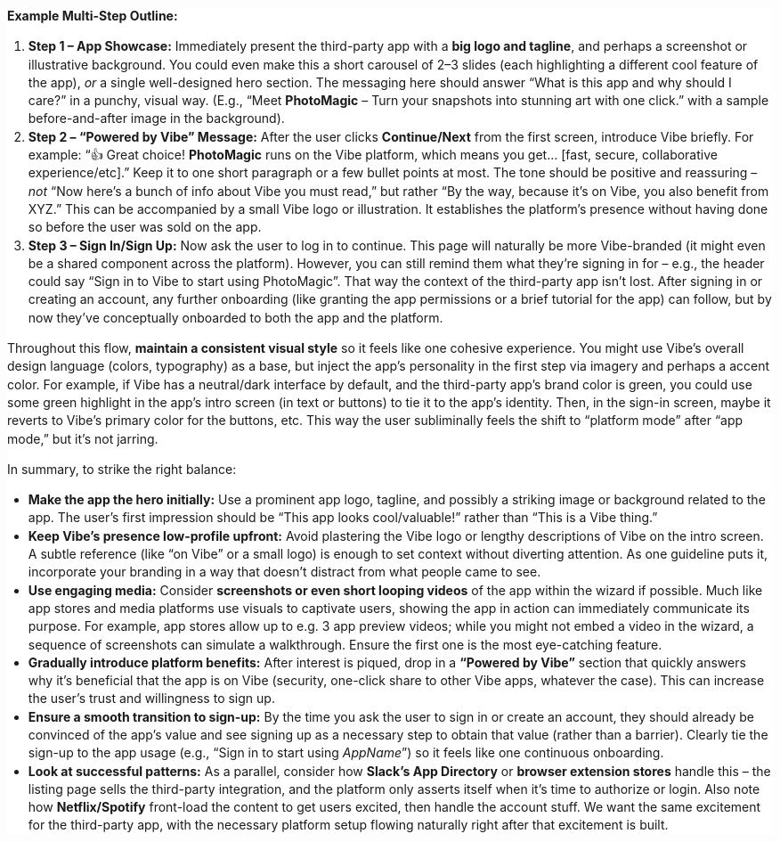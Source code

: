 
**Example Multi-Step Outline:**

1. **Step 1 – App Showcase:** Immediately present the third-party app with a **big logo and tagline**, and perhaps a screenshot or illustrative background. You could even make this a short carousel of 2–3 slides (each highlighting a different cool feature of the app), _or_ a single well-designed hero section. The messaging here should answer “What is this app and why should I care?” in a punchy, visual way. (E.g., “Meet **PhotoMagic** – Turn your snapshots into stunning art with one click.” with a sample before-and-after image in the background).
2. **Step 2 – “Powered by Vibe” Message:** After the user clicks **Continue/Next** from the first screen, introduce Vibe briefly. For example: “👍 Great choice! **PhotoMagic** runs on the Vibe platform, which means you get… \[fast, secure, collaborative experience/etc].” Keep it to one short paragraph or a few bullet points at most. The tone should be positive and reassuring – _not_ “Now here’s a bunch of info about Vibe you must read,” but rather “By the way, because it’s on Vibe, you also benefit from XYZ.” This can be accompanied by a small Vibe logo or illustration. It establishes the platform’s presence without having done so before the user was sold on the app.
3. **Step 3 – Sign In/Sign Up:** Now ask the user to log in to continue. This page will naturally be more Vibe-branded (it might even be a shared component across the platform). However, you can still remind them what they’re signing in for – e.g., the header could say “Sign in to Vibe to start using PhotoMagic”. That way the context of the third-party app isn’t lost. After signing in or creating an account, any further onboarding (like granting the app permissions or a brief tutorial for the app) can follow, but by now they’ve conceptually onboarded to both the app and the platform.

Throughout this flow, **maintain a consistent visual style** so it feels like one cohesive experience. You might use Vibe’s overall design language (colors, typography) as a base, but inject the app’s personality in the first step via imagery and perhaps a accent color. For example, if Vibe has a neutral/dark interface by default, and the third-party app’s brand color is green, you could use some green highlight in the app’s intro screen (in text or buttons) to tie it to the app’s identity. Then, in the sign-in screen, maybe it reverts to Vibe’s primary color for the buttons, etc. This way the user subliminally feels the shift to “platform mode” after “app mode,” but it’s not jarring.

In summary, to strike the right balance:

-   **Make the app the hero initially:** Use a prominent app logo, tagline, and possibly a striking image or background related to the app. The user’s first impression should be “This app looks cool/valuable!” rather than “This is a Vibe thing.”
-   **Keep Vibe’s presence low-profile upfront:** Avoid plastering the Vibe logo or lengthy descriptions of Vibe on the intro screen. A subtle reference (like “on Vibe” or a small logo) is enough to set context without diverting attention. As one guideline puts it, incorporate your branding in a way that doesn’t distract from what people came to see.
-   **Use engaging media:** Consider **screenshots or even short looping videos** of the app within the wizard if possible. Much like app stores and media platforms use visuals to captivate users, showing the app in action can immediately communicate its purpose. For example, app stores allow up to e.g. 3 app preview videos; while you might not embed a video in the wizard, a sequence of screenshots can simulate a walkthrough. Ensure the first one is the most eye-catching feature.
-   **Gradually introduce platform benefits:** After interest is piqued, drop in a **“Powered by Vibe”** section that quickly answers why it’s beneficial that the app is on Vibe (security, one-click share to other Vibe apps, whatever the case). This can increase the user’s trust and willingness to sign up.
-   **Ensure a smooth transition to sign-up:** By the time you ask the user to sign in or create an account, they should already be convinced of the app’s value and see signing up as a necessary step to obtain that value (rather than a barrier). Clearly tie the sign-up to the app usage (e.g., “Sign in to start using _AppName_”) so it feels like one continuous onboarding.
-   **Look at successful patterns:** As a parallel, consider how **Slack’s App Directory** or **browser extension stores** handle this – the listing page sells the third-party integration, and the platform only asserts itself when it’s time to authorize or login. Also note how **Netflix/Spotify** front-load the content to get users excited, then handle the account stuff. We want the same excitement for the third-party app, with the necessary platform setup flowing naturally right after that excitement is built.
